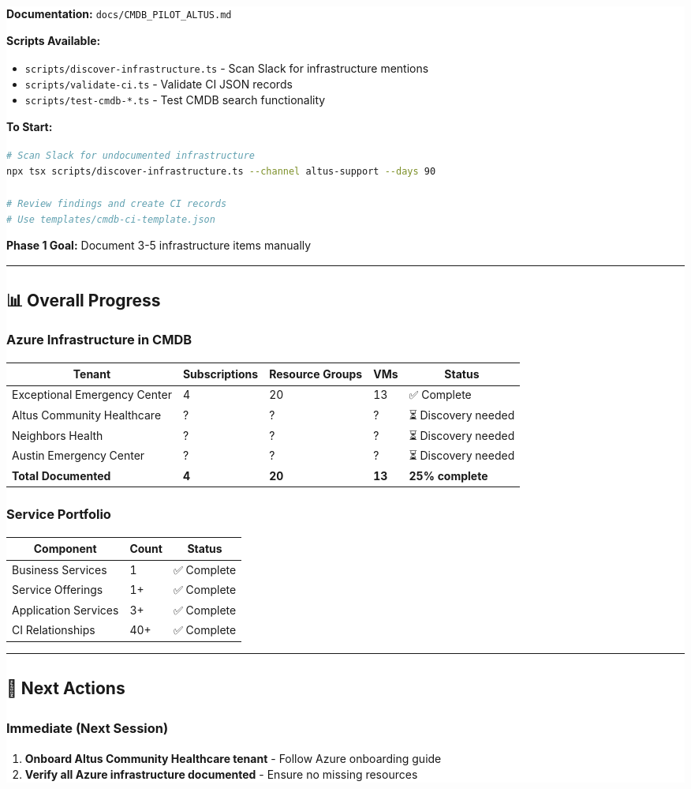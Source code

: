 **Documentation:** `docs/CMDB_PILOT_ALTUS.md`

**Scripts Available:**
- `scripts/discover-infrastructure.ts` - Scan Slack for infrastructure mentions
- `scripts/validate-ci.ts` - Validate CI JSON records
- `scripts/test-cmdb-*.ts` - Test CMDB search functionality

**To Start:**
```bash
# Scan Slack for undocumented infrastructure
npx tsx scripts/discover-infrastructure.ts --channel altus-support --days 90

# Review findings and create CI records
# Use templates/cmdb-ci-template.json
```

**Phase 1 Goal:** Document 3-5 infrastructure items manually

---

## 📊 Overall Progress

### Azure Infrastructure in CMDB

| Tenant | Subscriptions | Resource Groups | VMs | Status |
|--------|---------------|-----------------|-----|--------|
| Exceptional Emergency Center | 4 | 20 | 13 | ✅ Complete |
| Altus Community Healthcare | ? | ? | ? | ⏳ Discovery needed |
| Neighbors Health | ? | ? | ? | ⏳ Discovery needed |
| Austin Emergency Center | ? | ? | ? | ⏳ Discovery needed |
| **Total Documented** | **4** | **20** | **13** | **25% complete** |

### Service Portfolio

| Component | Count | Status |
|-----------|-------|--------|
| Business Services | 1 | ✅ Complete |
| Service Offerings | 1+ | ✅ Complete |
| Application Services | 3+ | ✅ Complete |
| CI Relationships | 40+ | ✅ Complete |

---

## 🎯 Next Actions

### Immediate (Next Session)
1. **Onboard Altus Community Healthcare tenant** - Follow Azure onboarding guide
2. **Verify all Azure infrastructure documented** - Ensure no missing resources
